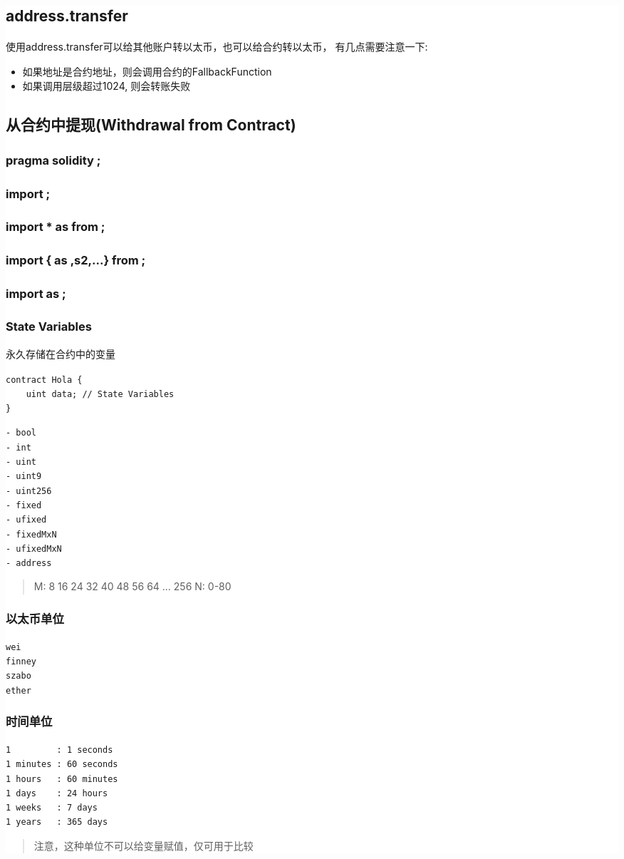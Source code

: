 
## address.transfer
使用address.transfer可以给其他账户转以太币，也可以给合约转以太币， 有几点需要注意一下:
 - 如果地址是合约地址，则会调用合约的FallbackFunction
 - 如果调用层级超过1024, 则会转账失败
 
## 从合约中提现(Withdrawal from Contract)

### pragma solidity <version>;
### import <filename>;
### import * as <alias> from <filename>;
### import {<s1> as <alias>,s2,...} from <filename>;
### import <filename> as <alias>;
### State Variables
永久存储在合约中的变量
```
contract Hola {
    uint data; // State Variables
}
```

    - bool
    - int
    - uint
    - uint9
    - uint256
    - fixed
    - ufixed
    - fixedMxN
    - ufixedMxN
    - address

> M: 8 16 24 32 40 48 56 64 ... 256
> N: 0-80

### 以太币单位
```
wei
finney
szabo
ether
```

### 时间单位
```
1         : 1 seconds
1 minutes : 60 seconds
1 hours   : 60 minutes
1 days    : 24 hours
1 weeks   : 7 days
1 years   : 365 days
```
> 注意，这种单位不可以给变量赋值，仅可用于比较
